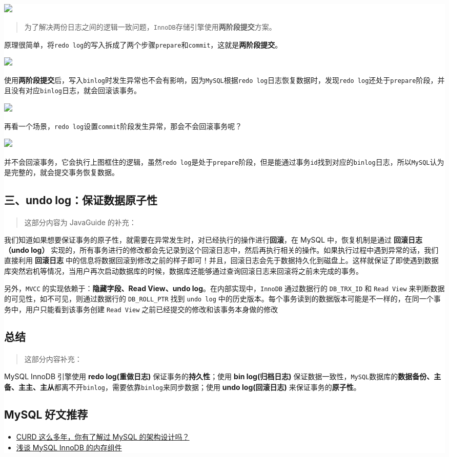![](https://cdn.jsdelivr.net/gh/18702524676/CND5/image/mysql/05/03.png)

> 为了解决两份日志之间的逻辑一致问题，`InnoDB`存储引擎使用**两阶段提交**方案。

原理很简单，将`redo log`的写入拆成了两个步骤`prepare`和`commit`，这就是**两阶段提交**。

![](https://cdn.jsdelivr.net/gh/18702524676/CND5/image/mysql/05/04.png)

使用**两阶段提交**后，写入`binlog`时发生异常也不会有影响，因为`MySQL`根据`redo log`日志恢复数据时，发现`redo log`还处于`prepare`阶段，并且没有对应`binlog`日志，就会回滚该事务。

![](https://cdn.jsdelivr.net/gh/18702524676/CND5/image/mysql/05/05.png)

再看一个场景，`redo log`设置`commit`阶段发生异常，那会不会回滚事务呢？

![](https://cdn.jsdelivr.net/gh/18702524676/CND5/image/mysql/05/06.png)

并不会回滚事务，它会执行上图框住的逻辑，虽然`redo log`是处于`prepare`阶段，但是能通过事务`id`找到对应的`binlog`日志，所以`MySQL`认为是完整的，就会提交事务恢复数据。

## **三、undo log：保证数据原子性**

> 这部分内容为 JavaGuide 的补充：

我们知道如果想要保证事务的原子性，就需要在异常发生时，对已经执行的操作进行**回滚**，在 MySQL 中，恢复机制是通过 **回滚日志（undo log）** 实现的，所有事务进行的修改都会先记录到这个回滚日志中，然后再执行相关的操作。如果执行过程中遇到异常的话，我们直接利用 **回滚日志** 中的信息将数据回滚到修改之前的样子即可！并且，回滚日志会先于数据持久化到磁盘上。这样就保证了即使遇到数据库突然宕机等情况，当用户再次启动数据库的时候，数据库还能够通过查询回滚日志来回滚将之前未完成的事务。

另外，`MVCC` 的实现依赖于：**隐藏字段、Read View、undo log**。在内部实现中，`InnoDB` 通过数据行的 `DB_TRX_ID` 和 `Read View` 来判断数据的可见性，如不可见，则通过数据行的 `DB_ROLL_PTR` 找到 `undo log` 中的历史版本。每个事务读到的数据版本可能是不一样的，在同一个事务中，用户只能看到该事务创建 `Read View` 之前已经提交的修改和该事务本身做的修改

## **总结**

> 这部分内容补充：

MySQL InnoDB 引擎使用 **redo log(重做日志)** 保证事务的**持久性**；使用 **bin log(归档日志)** 保证数据一致性，`MySQL`数据库的**数据备份、主备、主主、主从**都离不开`binlog`，需要依靠`binlog`来同步数据；使用 **undo log(回滚日志)** 来保证事务的**原子性**。

## **MySQL 好文推荐**

- [CURD 这么多年，你有了解过 MySQL 的架构设计吗？](https://mp.weixin.qq.com/s/R-1km7r0z3oWfwYQV8iiqA)
- [浅谈 MySQL InnoDB 的内存组件](https://mp.weixin.qq.com/s/7Kab4IQsNcU_bZdbv_MuOg)
